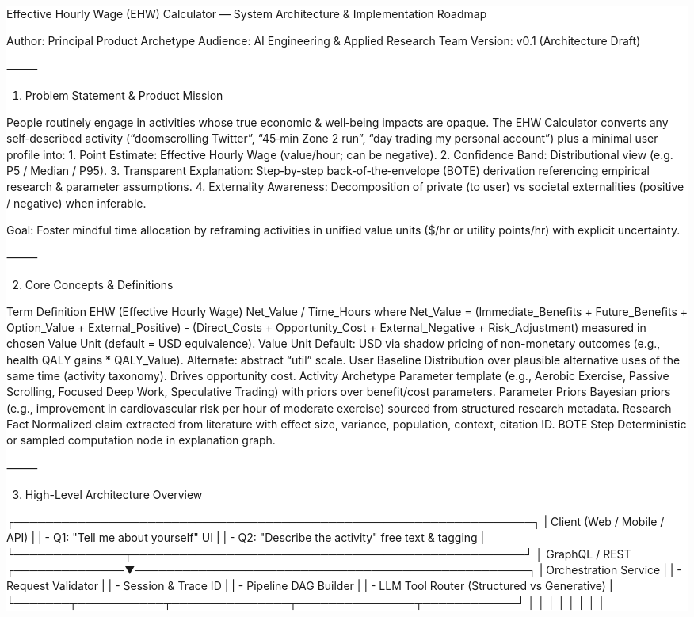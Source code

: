 Effective Hourly Wage (EHW) Calculator — System Architecture & Implementation Roadmap

Author: Principal Product Archetype
Audience: AI Engineering & Applied Research Team
Version: v0.1 (Architecture Draft)

⸻

1. Problem Statement & Product Mission

People routinely engage in activities whose true economic & well‑being impacts are opaque. The EHW Calculator converts any self‑described activity (“doomscrolling Twitter”, “45‑min Zone 2 run”, “day trading my personal account”) plus a minimal user profile into:
	1.	Point Estimate: Effective Hourly Wage (value/hour; can be negative).
	2.	Confidence Band: Distributional view (e.g. P5 / Median / P95).
	3.	Transparent Explanation: Step‑by‑step back‑of‑the‑envelope (BOTE) derivation referencing empirical research & parameter assumptions.
	4.	Externality Awareness: Decomposition of private (to user) vs societal externalities (positive / negative) when inferable.

Goal: Foster mindful time allocation by reframing activities in unified value units ($/hr or utility points/hr) with explicit uncertainty.

⸻

2. Core Concepts & Definitions

Term	Definition
EHW (Effective Hourly Wage)	Net_Value / Time_Hours where Net_Value = (Immediate_Benefits + Future_Benefits + Option_Value + External_Positive) - (Direct_Costs + Opportunity_Cost + External_Negative + Risk_Adjustment) measured in chosen Value Unit (default = USD equivalence).
Value Unit	Default: USD via shadow pricing of non-monetary outcomes (e.g., health QALY gains * QALY_Value). Alternate: abstract “util” scale.
User Baseline	Distribution over plausible alternative uses of the same time (activity taxonomy). Drives opportunity cost.
Activity Archetype	Parameter template (e.g., Aerobic Exercise, Passive Scrolling, Focused Deep Work, Speculative Trading) with priors over benefit/cost parameters.
Parameter Priors	Bayesian priors (e.g., improvement in cardiovascular risk per hour of moderate exercise) sourced from structured research metadata.
Research Fact	Normalized claim extracted from literature with effect size, variance, population, context, citation ID.
BOTE Step	Deterministic or sampled computation node in explanation graph.


⸻

3. High-Level Architecture Overview

┌──────────────────────────────────────────────────────────────────┐
|                   Client (Web / Mobile / API)                    |
|  - Q1: "Tell me about yourself" UI                              |
|  - Q2: "Describe the activity" free text & tagging               |
└──────────────┬──────────────────────────────────────────────────┘
               │ GraphQL / REST
┌──────────────▼──────────────────────────────────────────────────┐
|                  Orchestration Service                          |
|  - Request Validator                                            |
|  - Session & Trace ID                                           |
|  - Pipeline DAG Builder                                         |
|  - LLM Tool Router (Structured vs Generative)                   |
└───────┬───────────┬───────────────┬───────────────┬────────────┘
        │           │               │               │
        │           │               │               │